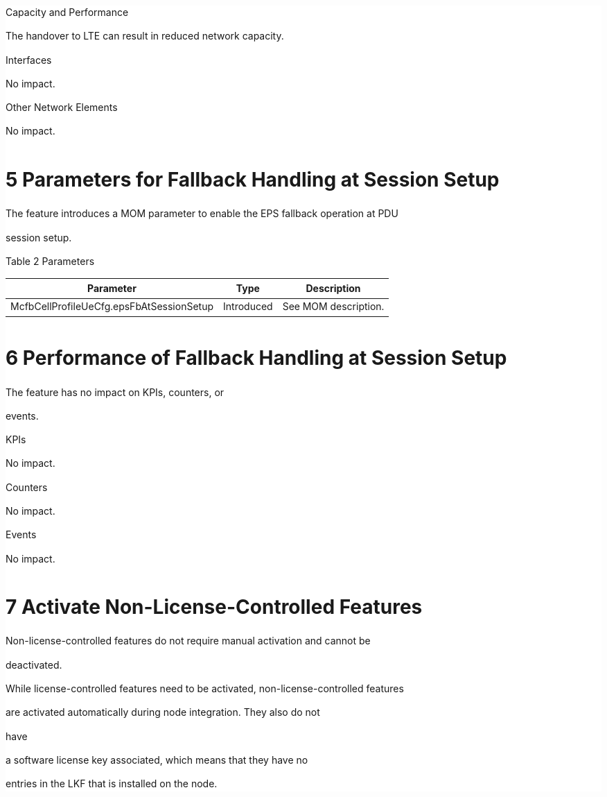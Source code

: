 Capacity and Performance

The handover to LTE can result in reduced network capacity.

Interfaces

No impact.

Other Network Elements

No impact.

# 5 Parameters for Fallback Handling at Session Setup

The feature introduces a MOM parameter to enable the EPS fallback operation at PDU

session setup.

Table 2   Parameters

| Parameter                                | Type       | Description          |
|------------------------------------------|------------|----------------------|
| McfbCellProfileUeCfg.epsFbAtSessionSetup | Introduced | See MOM description. |

# 6 Performance of Fallback Handling at Session Setup

The feature has no impact on KPIs, counters, or

events.

KPIs

No impact.

Counters

No impact.

Events

No impact.

# 7 Activate Non-License-Controlled Features

Non-license-controlled features do not require manual activation and cannot be

deactivated.

While license-controlled features need to be activated, non-license-controlled features

are activated automatically during node integration. They also do not

have

a software license key associated, which means that they have no

entries in the LKF that is installed on the node.
